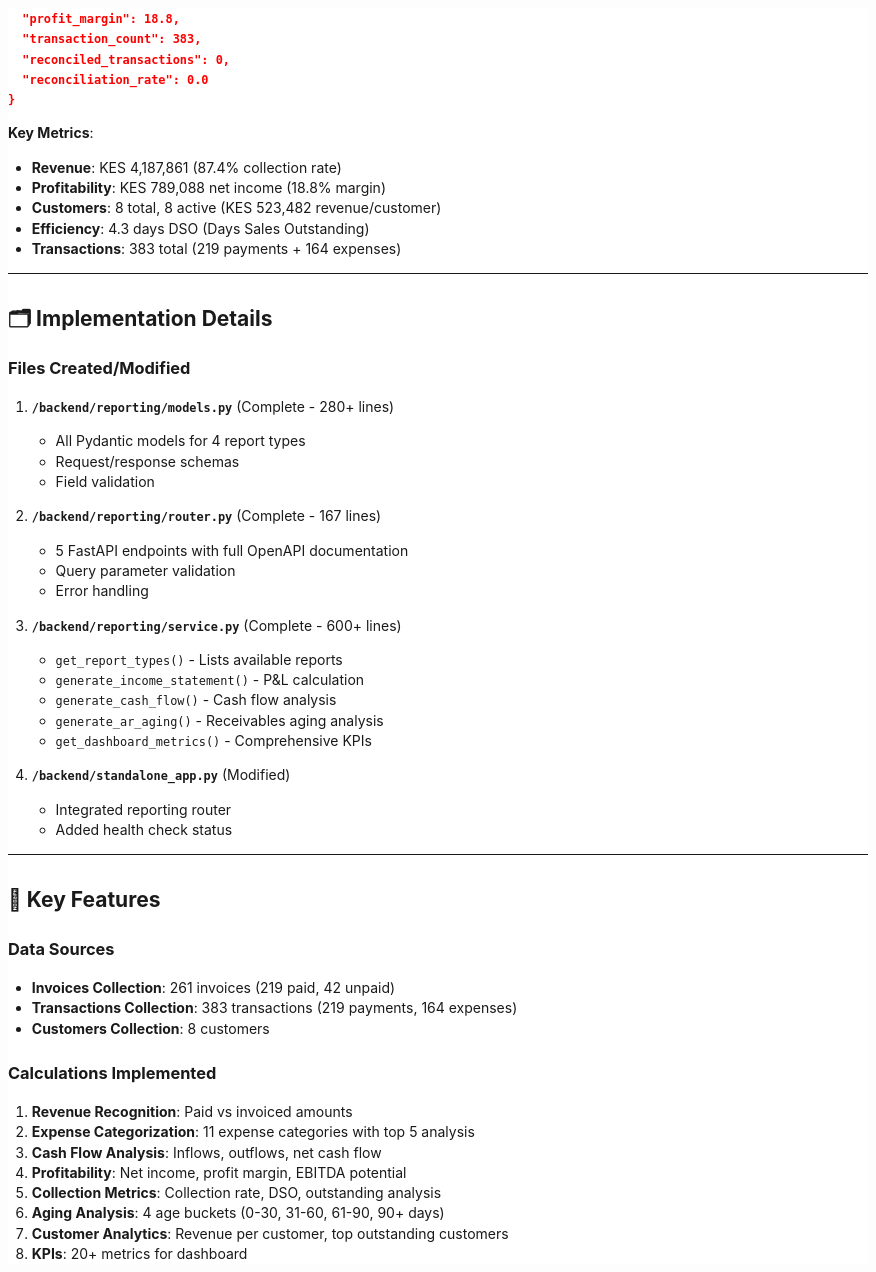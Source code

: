 ```json
  "profit_margin": 18.8,
  "transaction_count": 383,
  "reconciled_transactions": 0,
  "reconciliation_rate": 0.0
}
```

**Key Metrics**:
- **Revenue**: KES 4,187,861 (87.4% collection rate)
- **Profitability**: KES 789,088 net income (18.8% margin)
- **Customers**: 8 total, 8 active (KES 523,482 revenue/customer)
- **Efficiency**: 4.3 days DSO (Days Sales Outstanding)
- **Transactions**: 383 total (219 payments + 164 expenses)

---

## 🗂️ Implementation Details

### Files Created/Modified

1. **`/backend/reporting/models.py`** (Complete - 280+ lines)
   - All Pydantic models for 4 report types
   - Request/response schemas
   - Field validation

2. **`/backend/reporting/router.py`** (Complete - 167 lines)
   - 5 FastAPI endpoints with full OpenAPI documentation
   - Query parameter validation
   - Error handling

3. **`/backend/reporting/service.py`** (Complete - 600+ lines)
   - `get_report_types()` - Lists available reports
   - `generate_income_statement()` - P&L calculation
   - `generate_cash_flow()` - Cash flow analysis
   - `generate_ar_aging()` - Receivables aging analysis
   - `get_dashboard_metrics()` - Comprehensive KPIs

4. **`/backend/standalone_app.py`** (Modified)
   - Integrated reporting router
   - Added health check status

---

## 🔑 Key Features

### Data Sources
- **Invoices Collection**: 261 invoices (219 paid, 42 unpaid)
- **Transactions Collection**: 383 transactions (219 payments, 164 expenses)
- **Customers Collection**: 8 customers

### Calculations Implemented
1. **Revenue Recognition**: Paid vs invoiced amounts
2. **Expense Categorization**: 11 expense categories with top 5 analysis
3. **Cash Flow Analysis**: Inflows, outflows, net cash flow
4. **Profitability**: Net income, profit margin, EBITDA potential
5. **Collection Metrics**: Collection rate, DSO, outstanding analysis
6. **Aging Analysis**: 4 age buckets (0-30, 31-60, 61-90, 90+ days)
7. **Customer Analytics**: Revenue per customer, top outstanding customers
8. **KPIs**: 20+ metrics for dashboard
